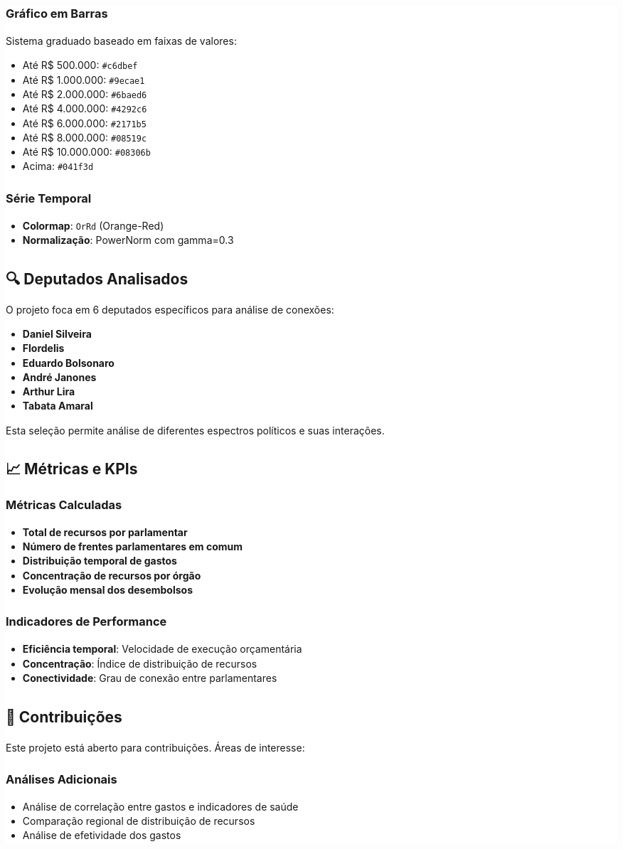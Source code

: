### Gráfico em Barras
Sistema graduado baseado em faixas de valores:
- Até R$ 500.000: `#c6dbef`
- Até R$ 1.000.000: `#9ecae1`
- Até R$ 2.000.000: `#6baed6`
- Até R$ 4.000.000: `#4292c6`
- Até R$ 6.000.000: `#2171b5`
- Até R$ 8.000.000: `#08519c`
- Até R$ 10.000.000: `#08306b`
- Acima: `#041f3d`

### Série Temporal
- **Colormap**: `OrRd` (Orange-Red)
- **Normalização**: PowerNorm com gamma=0.3

## 🔍 Deputados Analisados

O projeto foca em 6 deputados específicos para análise de conexões:
- **Daniel Silveira**
- **Flordelis**
- **Eduardo Bolsonaro**
- **André Janones**
- **Arthur Lira**
- **Tabata Amaral**

Esta seleção permite análise de diferentes espectros políticos e suas interações.

## 📈 Métricas e KPIs

### Métricas Calculadas
- **Total de recursos por parlamentar**
- **Número de frentes parlamentares em comum**
- **Distribuição temporal de gastos**
- **Concentração de recursos por órgão**
- **Evolução mensal dos desembolsos**

### Indicadores de Performance
- **Eficiência temporal**: Velocidade de execução orçamentária
- **Concentração**: Índice de distribuição de recursos
- **Conectividade**: Grau de conexão entre parlamentares

## 🤝 Contribuições

Este projeto está aberto para contribuições. Áreas de interesse:

### Análises Adicionais
- Análise de correlação entre gastos e indicadores de saúde
- Comparação regional de distribuição de recursos
- Análise de efetividade dos gastos
